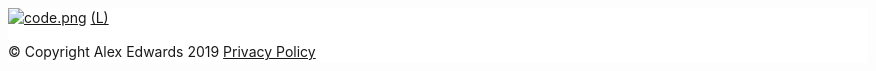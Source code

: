  [![code.png](../_resources/44ed6eab8fad8e530c42ef954f482398.png)](https://twitter.com/intent/tweet?url=https%3A%2F%2Flets-go.alexedwards.net%2F&text=Let%27s%20Go!%20A%20start-to-finish%20guide%20on%20building%20web%20applications%20with%20Go)  [(L)](https://www.facebook.com/sharer/sharer.php?u=https%3A%2F%2Flets-go.alexedwards.net%2F)

© Copyright Alex Edwards 2019
 [Privacy Policy](https://lets-go.alexedwards.net/privacy)